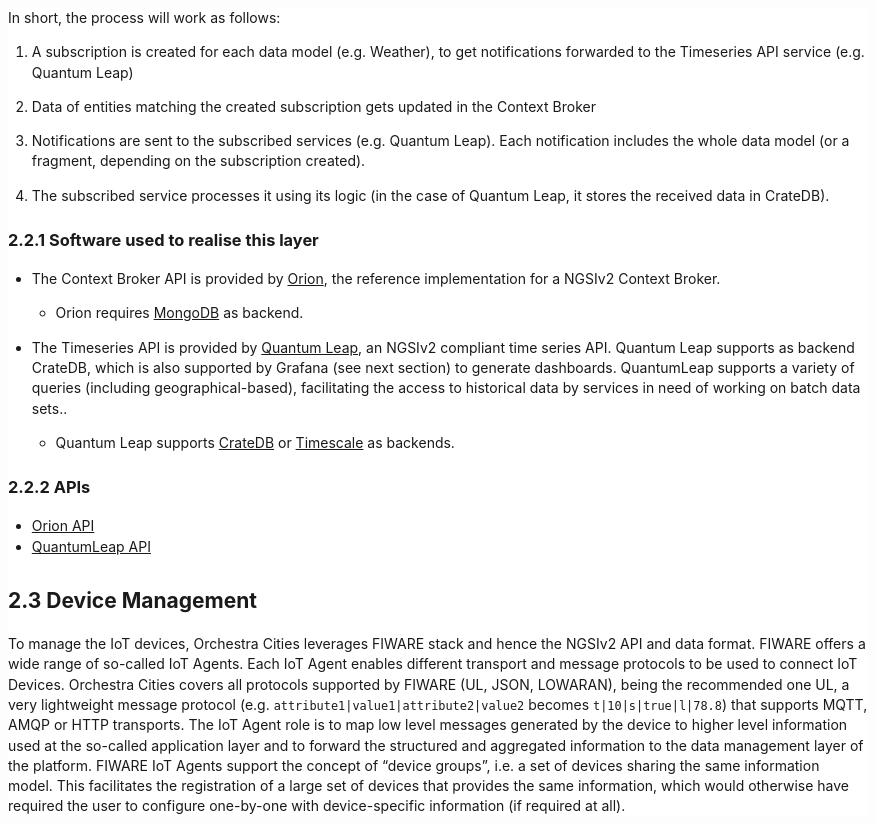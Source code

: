 In short, the process will work as follows:

1.  A subscription is created for each data model (e.g. Weather), to get
    notifications forwarded to the Timeseries API service (e.g.
    Quantum Leap)

1.  Data of entities matching the created subscription gets updated in
    the Context Broker

1.  Notifications are sent to the subscribed services (e.g.
    Quantum Leap). Each notification includes the whole data model (or a
    fragment, depending on the subscription created).

1.  The subscribed service processes it using its logic (in the case of
    Quantum Leap, it stores the received data in CrateDB).

### 2.2.1 Software used to realise this layer

* The Context Broker API is provided by
[Orion](https://fiware-orion.readthedocs.io/en/master/),
the reference implementation for a NGSIv2 Context Broker.

    * Orion requires [MongoDB](https://www.mongodb.com/) as backend.


* The Timeseries API is provided by [Quantum Leap](https://quantumleap.readthedocs.io/en/latest/),
an NGSIv2 compliant time series API. Quantum Leap supports as backend
CrateDB, which is also supported by Grafana (see next section) to
generate dashboards. QuantumLeap supports a variety of queries
(including geographical-based), facilitating the access to historical
data by services in need of working on batch data sets..

    * Quantum Leap supports [CrateDB](https://crate.io/)
      or [Timescale](https://www.timescale.com/) as backends.

### 2.2.2 APIs

* [Orion API](https://fiware.github.io/specifications/ngsiv2/stable/)
* [QuantumLeap API](https://app.swaggerhub.com/apis/smartsdk/ngsi-tsdb)

## 2.3 Device Management

To manage the IoT devices, Orchestra Cities leverages FIWARE stack and
hence the NGSIv2 API and data format. FIWARE offers a wide range of
so-called IoT Agents. Each IoT Agent enables different transport and
message protocols to be used to connect IoT Devices. Orchestra Cities
covers all protocols supported by FIWARE (UL, JSON, LOWARAN), being the
recommended one UL, a very lightweight message protocol (e.g.
`attribute1|value1|attribute2|value2` becomes `t|10|s|true|l|78.8`) that
supports MQTT, AMQP or HTTP transports. The IoT Agent role is to map low
level messages generated by the device to higher level information used
at the so-called application layer and to forward the structured and
aggregated information to the data management layer of the platform.
FIWARE IoT Agents support the concept of “device groups”, i.e. a set of
devices sharing the same information model. This facilitates the
registration of a large set of devices that provides the same
information, which would otherwise have required the user to configure
one-by-one with device-specific information (if required at all).
